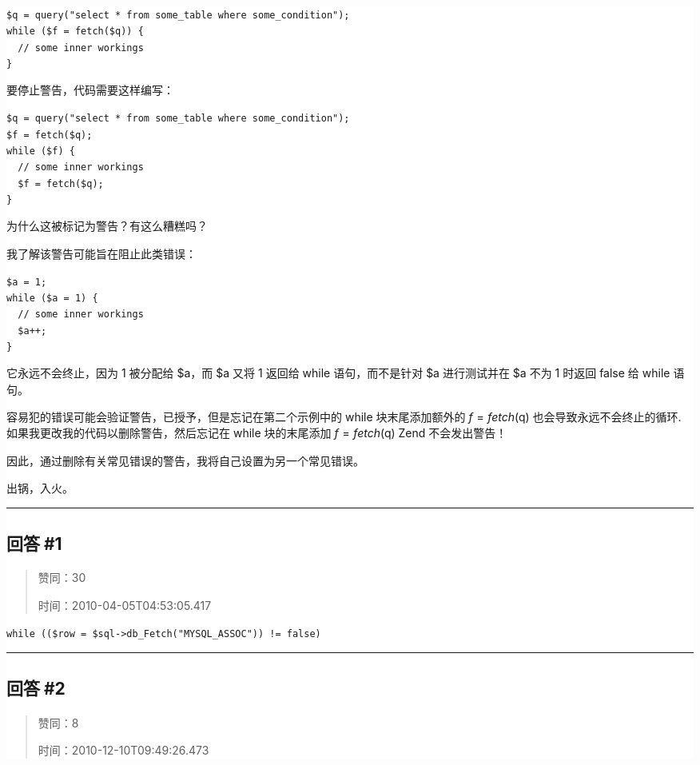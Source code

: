 ```
$q = query("select * from some_table where some_condition");
while ($f = fetch($q)) {
  // some inner workings
} 
```

要停止警告，代码需要这样编写：

```
$q = query("select * from some_table where some_condition");
$f = fetch($q);
while ($f) {
  // some inner workings
  $f = fetch($q);
} 
```

为什么这被标记为警告？有这么糟糕吗？

我了解该警告可能旨在阻止此类错误：

```
$a = 1;
while ($a = 1) {
  // some inner workings
  $a++;
} 
```

它永远不会终止，因为 1 被分配给 $a，而 $a 又将 1 返回给 while 语句，而不是针对 $a 进行测试并在 $a 不为 1 时返回 false 给 while 语句。

容易犯的错误可能会验证警告，已授予，但是忘记在第二个示例中的 while 块末尾添加额外的 $f = fetch($q) 也会导致永远不会终止的循环. 如果我更改我的代码以删除警告，然后忘记在 while 块的末尾添加 $f = fetch($q) Zend 不会发出警告！

因此，通过删除有关常见错误的警告，我将自己设置为另一个常见错误。

出锅，入火。

* * *

## 回答 #1

> 赞同：30
> 
> 时间：2010-04-05T04:53:05.417

```
while (($row = $sql->db_Fetch("MYSQL_ASSOC")) != false) 
```

* * *

## 回答 #2

> 赞同：8
> 
> 时间：2010-12-10T09:49:26.473
